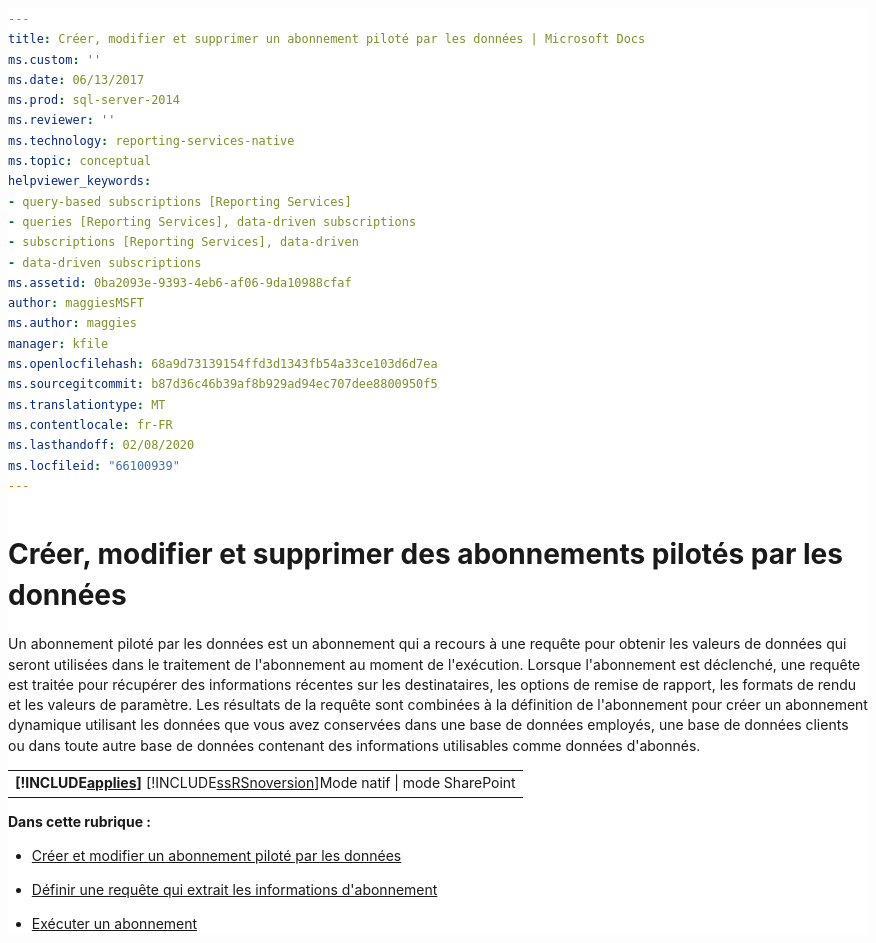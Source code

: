 ```yaml
---
title: Créer, modifier et supprimer un abonnement piloté par les données | Microsoft Docs
ms.custom: ''
ms.date: 06/13/2017
ms.prod: sql-server-2014
ms.reviewer: ''
ms.technology: reporting-services-native
ms.topic: conceptual
helpviewer_keywords:
- query-based subscriptions [Reporting Services]
- queries [Reporting Services], data-driven subscriptions
- subscriptions [Reporting Services], data-driven
- data-driven subscriptions
ms.assetid: 0ba2093e-9393-4eb6-af06-9da10988cfaf
author: maggiesMSFT
ms.author: maggies
manager: kfile
ms.openlocfilehash: 68a9d73139154ffd3d1343fb54a33ce103d6d7ea
ms.sourcegitcommit: b87d36c46b39af8b929ad94ec707dee8800950f5
ms.translationtype: MT
ms.contentlocale: fr-FR
ms.lasthandoff: 02/08/2020
ms.locfileid: "66100939"
---
```

# <a name="create-modify-and-delete-a-data-driven-subscription"></a>Créer, modifier et supprimer des abonnements pilotés par les données
  Un abonnement piloté par les données est un abonnement qui a recours à une requête pour obtenir les valeurs de données qui seront utilisées dans le traitement de l'abonnement au moment de l'exécution. Lorsque l'abonnement est déclenché, une requête est traitée pour récupérer des informations récentes sur les destinataires, les options de remise de rapport, les formats de rendu et les valeurs de paramètre. Les résultats de la requête sont combinées à la définition de l'abonnement pour créer un abonnement dynamique utilisant les données que vous avez conservées dans une base de données employés, une base de données clients ou dans toute autre base de données contenant des informations utilisables comme données d'abonnés.  
  
||  
|-|  
|**[!INCLUDE[applies](../../includes/applies-md.md)]**  [!INCLUDE[ssRSnoversion](../../includes/ssrsnoversion-md.md)]Mode natif &#124; mode SharePoint|  
  
 **Dans cette rubrique :**  
  
-   [Créer et modifier un abonnement piloté par les données](#bkmk_create_and_modify)  
  
-   [Définir une requête qui extrait les informations d'abonnement](#bkmk_define_query)  
  
-   [Exécuter un abonnement](#bkmk_run_subscription)  
  